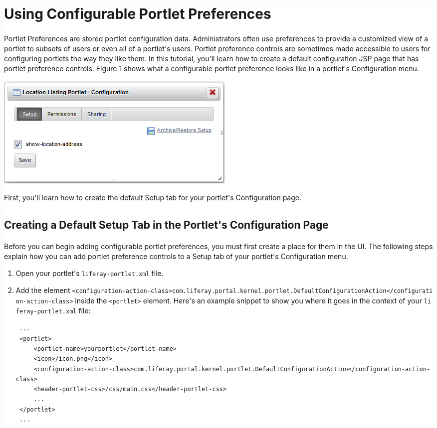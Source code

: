 # Using Configurable Portlet Preferences [](id=using-configurable-portlet-preferences)



Portlet Preferences are stored portlet configuration data. Administrators often
use preferences to provide a customized view of a portlet to subsets of users or
even all of a portlet's users. Portlet preference controls are sometimes made
accessible to users for configuring portlets the way they like them. In this
tutorial, you'll learn how to create a default configuration JSP page that has
portlet preference controls. Figure 1 shows what a configurable portlet
preference looks like in a portlet's Configuration menu. 

![Figure 1: Portlet preferences, such as this portlet's checkbox for showing location addresses, let you customize your portlet in many different ways.](../../images/show-location-address-pref.png)

First, you'll learn how to create the default Setup tab for your portlet's
Configuration page. 

## Creating a Default Setup Tab in the Portlet's Configuration Page [](id=creating-a-default-setup-tab-in-the-port-liferay-portal-6-2-dev-guide-03-en)

Before you can begin adding configurable portlet preferences, you must first
create a place for them in the UI. The following steps explain how you can add
portlet preference controls to a Setup tab of your portlet's Configuration menu.

1. Open your portlet's `liferay-portlet.xml` file.

2. Add the element
   `<configuration-action-class>com.liferay.portal.kernel.portlet.DefaultConfigurationAction</configuration-action-class>`
   inside the `<portlet>` element. Here's an example snippet to show you where
   it goes in the context of your `liferay-portlet.xml` file:

        ...
        <portlet>
            <portlet-name>yourportlet</portlet-name>
            <icon>/icon.png</icon>
            <configuration-action-class>com.liferay.portal.kernel.portlet.DefaultConfigurationAction</configuration-action-class>
            <header-portlet-css>/css/main.css</header-portlet-css>
            ...
        </portlet>
        ...
